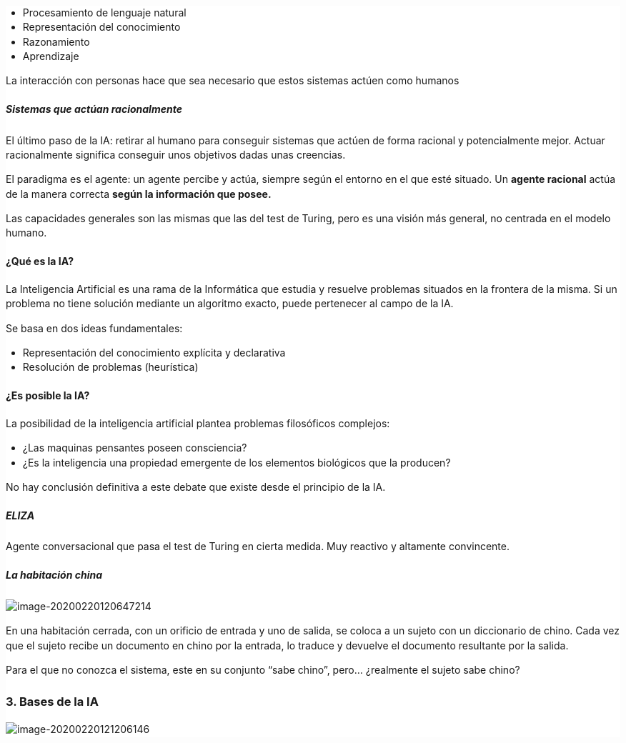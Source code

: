 - Procesamiento de lenguaje natural
- Representación del conocimiento
- Razonamiento
- Aprendizaje

La interacción con personas hace que sea necesario que estos sistemas actúen como humanos

##### Sistemas que actúan racionalmente

El último paso de la IA: retirar al humano para conseguir sistemas que actúen de forma racional y potencialmente mejor. Actuar racionalmente significa conseguir unos objetivos dadas unas creencias.

El paradigma es el agente: un agente percibe y actúa, siempre según el entorno en el que esté situado. Un **agente racional** actúa de la manera correcta **según la información que posee.**

Las capacidades generales son las mismas que las del test de Turing, pero es una visión más general, no centrada en el modelo humano.

#### ¿Qué es la IA?

La Inteligencia Artificial es una rama de la Informática que estudia y resuelve problemas situados en la frontera de la misma. Si un problema no tiene solución mediante un algoritmo exacto, puede pertenecer al campo de la IA.

Se basa en dos ideas fundamentales: 

- Representación del conocimiento explícita y declarativa 
- Resolución de problemas (heurística)

#### ¿Es posible la IA?

La posibilidad de la inteligencia artificial plantea problemas filosóficos complejos:

- ¿Las maquinas pensantes poseen consciencia?
- ¿Es la inteligencia una propiedad emergente de los elementos biológicos que la producen?

No hay conclusión definitiva a este debate que existe desde el principio de la IA.

##### ELIZA

Agente conversacional que pasa el test de Turing en cierta medida. Muy reactivo y altamente convincente.

##### La habitación china

![image-20200220120647214](/home/clara/.config/Typora/typora-user-images/image-20200220120647214.png)

En una habitación cerrada, con un orificio de entrada y uno de salida, se coloca a un sujeto con un diccionario de chino. Cada vez que el sujeto recibe un documento en chino por la entrada, lo traduce y devuelve el documento resultante por la salida. 

Para el que no conozca el sistema, este en su conjunto “sabe chino”, pero… ¿realmente el sujeto sabe chino?

### 3. Bases de la IA

![image-20200220121206146](/home/clara/.config/Typora/typora-user-images/image-20200220121206146.png)
